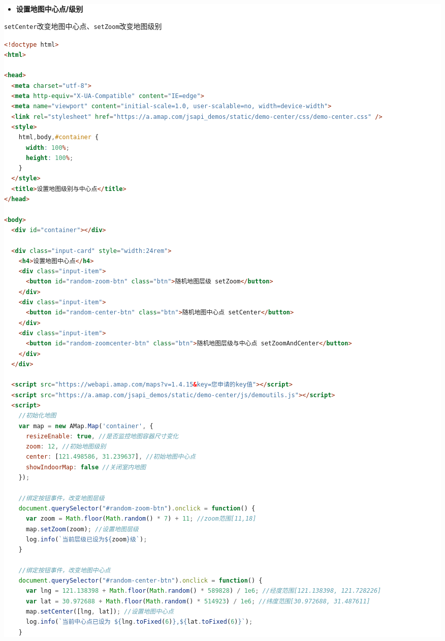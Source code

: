 * **设置地图中心点/级别**

`setCenter`改变地图中心点、`setZoom`改变地图级别

```html
<!doctype html>
<html>

<head>
  <meta charset="utf-8">
  <meta http-equiv="X-UA-Compatible" content="IE=edge">
  <meta name="viewport" content="initial-scale=1.0, user-scalable=no, width=device-width">
  <link rel="stylesheet" href="https://a.amap.com/jsapi_demos/static/demo-center/css/demo-center.css" />
  <style>
    html,body,#container {
      width: 100%;
      height: 100%;
    }
  </style>
  <title>设置地图级别与中心点</title>
</head>

<body>
  <div id="container"></div>

  <div class="input-card" style="width:24rem">
    <h4>设置地图中心点</h4>
    <div class="input-item">
      <button id="random-zoom-btn" class="btn">随机地图层级 setZoom</button>
    </div>
    <div class="input-item">
      <button id="random-center-btn" class="btn">随机地图中心点 setCenter</button>
    </div>
    <div class="input-item">
      <button id="random-zoomcenter-btn" class="btn">随机地图层级与中心点 setZoomAndCenter</button>
    </div>
  </div>

  <script src="https://webapi.amap.com/maps?v=1.4.15&key=您申请的key值"></script>
  <script src="https://a.amap.com/jsapi_demos/static/demo-center/js/demoutils.js"></script>
  <script>
    //初始化地图
    var map = new AMap.Map('container', {
      resizeEnable: true, //是否监控地图容器尺寸变化
      zoom: 12, //初始地图级别
      center: [121.498586, 31.239637], //初始地图中心点
      showIndoorMap: false //关闭室内地图
    });

    //绑定按钮事件，改变地图层级
    document.querySelector("#random-zoom-btn").onclick = function() {
      var zoom = Math.floor(Math.random() * 7) + 11; //zoom范围[11,18]
      map.setZoom(zoom); //设置地图层级
      log.info(`当前层级已设为${zoom}级`);
    }

    //绑定按钮事件，改变地图中心点
    document.querySelector("#random-center-btn").onclick = function() {
      var lng = 121.138398 + Math.floor(Math.random() * 589828) / 1e6; //经度范围[121.138398, 121.728226]
      var lat = 30.972688 + Math.floor(Math.random() * 514923) / 1e6; //纬度范围[30.972688, 31.487611]
      map.setCenter([lng, lat]); //设置地图中心点
      log.info(`当前中心点已设为 ${lng.toFixed(6)},${lat.toFixed(6)}`);
    }
```